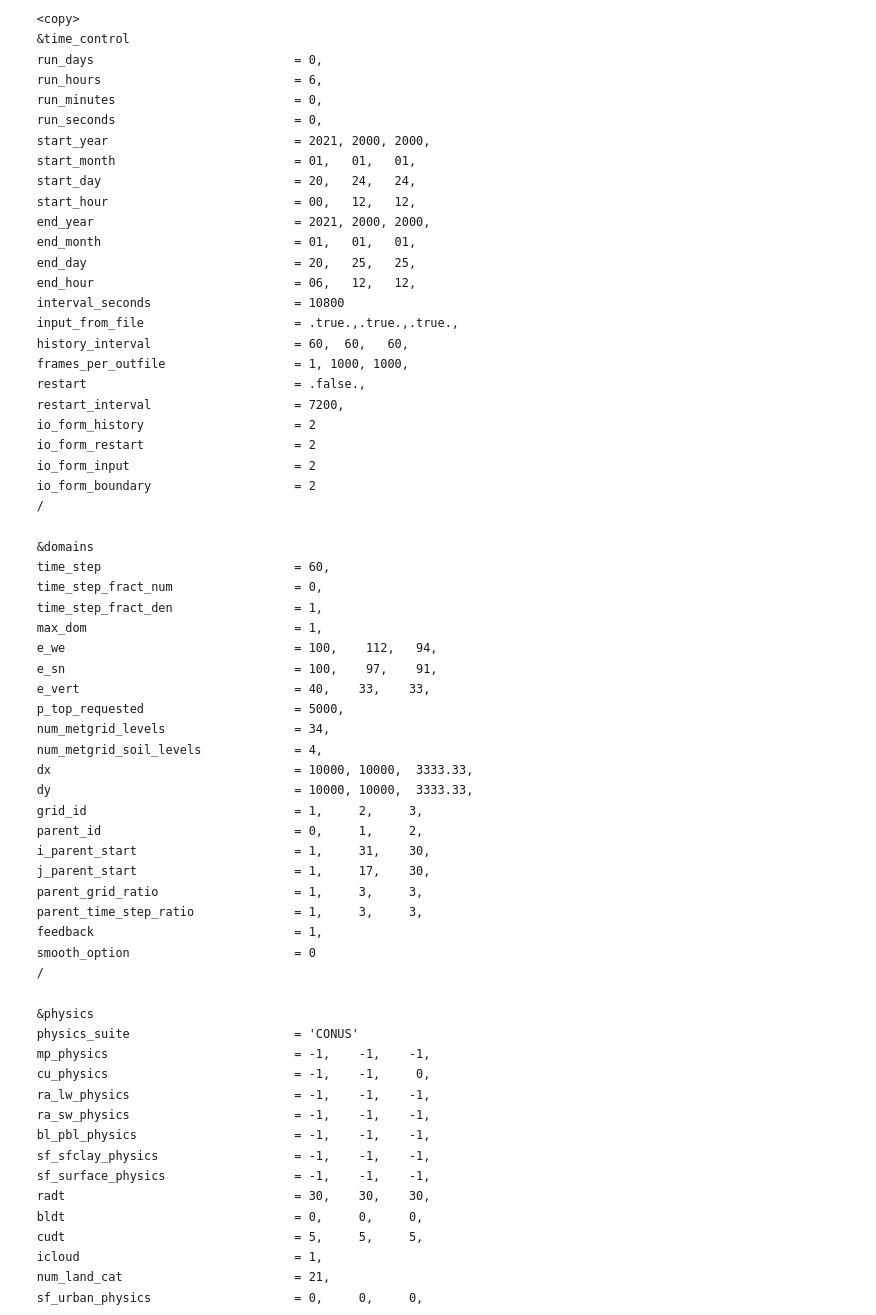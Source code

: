         <copy>
        &time_control
        run_days                            = 0,
        run_hours                           = 6,
        run_minutes                         = 0,
        run_seconds                         = 0,
        start_year                          = 2021, 2000, 2000,
        start_month                         = 01,   01,   01,
        start_day                           = 20,   24,   24,
        start_hour                          = 00,   12,   12,
        end_year                            = 2021, 2000, 2000,
        end_month                           = 01,   01,   01,
        end_day                             = 20,   25,   25,
        end_hour                            = 06,   12,   12,
        interval_seconds                    = 10800
        input_from_file                     = .true.,.true.,.true.,
        history_interval                    = 60,  60,   60,
        frames_per_outfile                  = 1, 1000, 1000,                                        
        restart                             = .false.,
        restart_interval                    = 7200,
        io_form_history                     = 2
        io_form_restart                     = 2
        io_form_input                       = 2
        io_form_boundary                    = 2
        /
        
        &domains
        time_step                           = 60,
        time_step_fract_num                 = 0,
        time_step_fract_den                 = 1,
        max_dom                             = 1,
        e_we                                = 100,    112,   94,
        e_sn                                = 100,    97,    91,
        e_vert                              = 40,    33,    33,
        p_top_requested                     = 5000,
        num_metgrid_levels                  = 34,
        num_metgrid_soil_levels             = 4,
        dx                                  = 10000, 10000,  3333.33,
        dy                                  = 10000, 10000,  3333.33,
        grid_id                             = 1,     2,     3,
        parent_id                           = 0,     1,     2,
        i_parent_start                      = 1,     31,    30,
        j_parent_start                      = 1,     17,    30,
        parent_grid_ratio                   = 1,     3,     3,
        parent_time_step_ratio              = 1,     3,     3,
        feedback                            = 1,
        smooth_option                       = 0
        /
        
        &physics
        physics_suite                       = 'CONUS'
        mp_physics                          = -1,    -1,    -1,
        cu_physics                          = -1,    -1,     0,
        ra_lw_physics                       = -1,    -1,    -1,
        ra_sw_physics                       = -1,    -1,    -1,
        bl_pbl_physics                      = -1,    -1,    -1,
        sf_sfclay_physics                   = -1,    -1,    -1,
        sf_surface_physics                  = -1,    -1,    -1,
        radt                                = 30,    30,    30,
        bldt                                = 0,     0,     0,
        cudt                                = 5,     5,     5,
        icloud                              = 1,
        num_land_cat                        = 21,
        sf_urban_physics                    = 0,     0,     0,